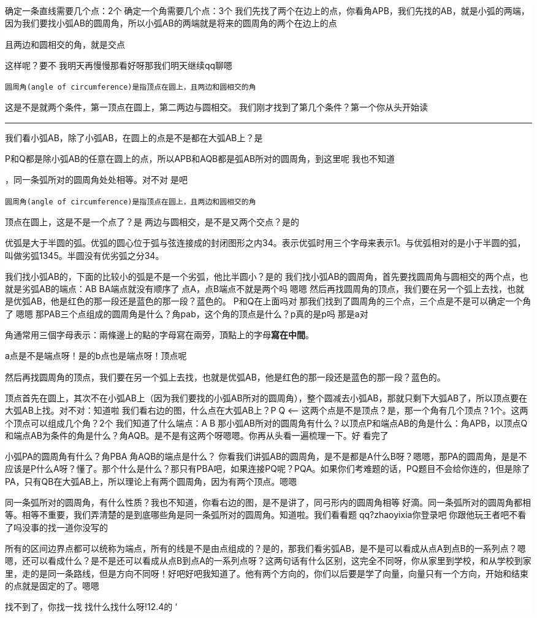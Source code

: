 确定一条直线需要几个点：2个
确定一个角需要几个点：3个
我们先找了两个在边上的点，你看角APB，我们先找的AB，就是小弧的两端，因为我们要找小弧AB的圆周角，所以小弧AB的两端就是将来的圆周角的两个在边上的点

且两边和圆相交的角，就是交点

这样呢？要不 我明天再慢慢那看好呀那我们明天继续qq聊嗯



    圆周角(angle of circumference)是指顶点在圆上，且两边和圆相交的角

这是不是就两个条件，第一顶点在圆上，第二两边与圆相交。
我们刚才找到了第几个条件？第一个你从头开始读

--------
我们看小弧AB，除了小弧AB，在圆上的点是不是都在大弧AB上？是 

P和Q都是除小弧AB的任意在圆上的点，所以APB和AQB都是弧AB所对的圆周角，到这里呢 我也不知道


，同一条弧所对的圆周角处处相等。对不对 是吧




    圆周角(angle of circumference)是指顶点在圆上，且两边和圆相交的角

顶点在圆上，这是不是一个点了？是
两边与圆相交，是不是又两个交点？是的

优弧是大于半圆的弧。优弧的圆心位于弧与弦连接成的封闭图形之内34。表示优弧时用三个字母来表示1。与优弧相对的是小于半圆的弧，叫做劣弧1345。半圆没有优劣弧之分34。

我们找小弧AB的，下面的比较小的弧是不是一个劣弧，他比半圆小？是的
我们找小弧AB的圆周角，首先要找圆周角与圆相交的两个点，也就是劣弧AB的端点：AB BA端点就没有顺序了  点A，点B端点不就是两个吗 嗯嗯
然后再找圆周角的顶点，我们要在另一个弧上去找，也就是优弧AB，他是红色的那一段还是蓝色的那一段？蓝色的。
P和Q在上面吗对
那我们找到了圆周角的三个点，三个点是不是可以确定一个角了 嗯嗯
那PAB三个点组成的圆周角是什么？角pab，这个角的顶点是什么？p真的是p吗 那是a对

角通常用三個字母表示：兩條邊上的點的字母寫在兩旁，頂點上的字母**寫在中間**。

a点是不是端点呀！是的b点也是端点呀！顶点呢

然后再找圆周角的顶点，我们要在另一个弧上去找，也就是优弧AB，他是红色的那一段还是蓝色的那一段？蓝色的。

顶点首先在圆上，其次不在小弧AB上（因为我们要找的小弧AB所对的圆周角），整个圆减去小弧AB，那就只剩下大弧AB了，所以顶点要在大弧AB上找。对不对：知道啦
我们看右边的图，什么点在大弧AB上？P Q <-- 这两个点是不是顶点？是，那一个角有几个顶点？1个。这两个顶点可以组成几个角？2个
我们知道了什么端点：A B
那小弧AB所对的圆周角有什么？以顶点P和端点AB的角是什么：角APB，以顶点Q和端点AB为条件的角是什么？角AQB。是不是有这两个呀嗯嗯。你再从头看一遍梳理一下。好 看完了


小弧PA的圆周角有什么？角PBA 角AQB的端点是什么？
你看我们讲弧AB的圆周角，是不是都是A什么B呀？嗯嗯，那PA的圆周角，是是不应该是P什么A呀？懂了。那个什么是什么？那只有PBA吧，如果连接PQ呢？PQA。如果你们考难题的话，PQ题目不会给你连的，但是除了PA，只有QB在大弧AB上，所以理论上有两个圆周角，因为有两个顶点。嗯嗯

同一条弧所对的圆周角，有什么性质？我也不知道，你看右边的图，是不是讲了，同弓形内的圆周角相等 好滴。同一条弧所对的圆周角都相等。相等不重要，我们弄清楚的是到底哪些角是同一条弧所对的圆周角。知道啦。我们看看题 qq?zhaoyixia你登录吧 你跟他玩王者吧不看了吗没事的找一道你没写的

所有的区间边界点都可以统称为端点，所有的线是不是由点组成的？是的，那我们看劣弧AB，是不是可以看成从点A到点B的一系列点？嗯嗯，还可以看成什么？是不是还可以看成从点B到点A的一系列点呀？这两句话有什么区别，这完全不同呀，你从家里到学校，和从学校到家里，走的是同一条路线，但是方向不同呀！好吧好吧我知道了。他有两个方向的，你们以后要是学了向量，向量只有一个方向，开始和结束的点就是固定的了。嗯嗯

找不到了，你找一找 找什么找什么呀!12.4的
‘
